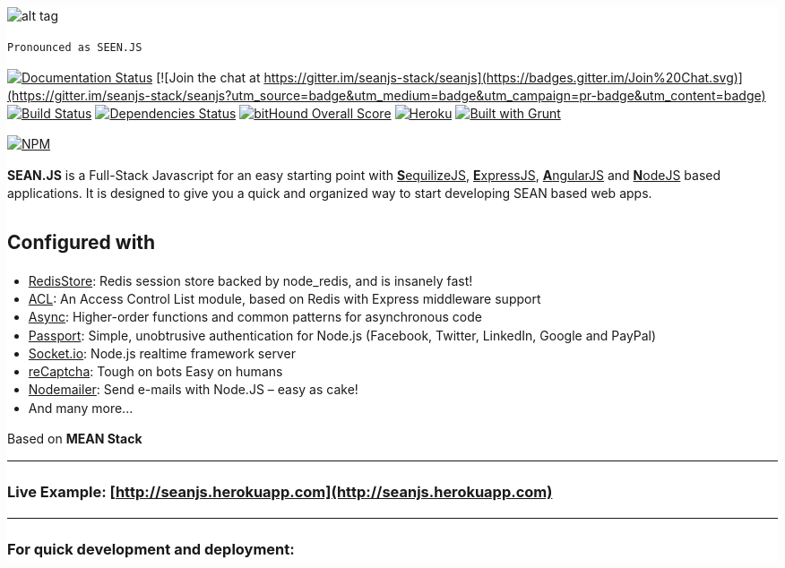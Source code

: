 ![alt tag](http://www.seanjs.org/modules/core/client/img/brand/logo.png)

```bash
Pronounced as SEEN.JS
```

[![Documentation Status](https://readthedocs.org/projects/seanjs/badge/?version=latest)](http://seanjs.readthedocs.org/en/latest/?badge=latest)
[![Join the chat at https://gitter.im/seanjs-stack/seanjs](https://badges.gitter.im/Join%20Chat.svg)](https://gitter.im/seanjs-stack/seanjs?utm_source=badge&utm_medium=badge&utm_campaign=pr-badge&utm_content=badge)
[![Build Status](https://travis-ci.org/seanjs-stack/seanjs.svg?branch=master)](https://travis-ci.org/seanjs-stack/seanjs)
[![Dependencies Status](https://david-dm.org/seanjs-stack/seanjs.svg)](https://david-dm.org/seanjs-stack/seanjs)
[![bitHound Overall Score](https://www.bithound.io/github/seanjs-stack/seanjs/badges/score.svg)](https://www.bithound.io/github/seanjs-stack/seanjs)
[![Heroku](https://heroku-badge.herokuapp.com/?app=heroku-badge)](http://seanjs.herokuapp.com)
[![Built with Grunt](https://img.shields.io/badge/built%20with-GRUNT-orange.svg)](http://gruntjs.com/)

[![NPM](https://nodei.co/npm/generator-seanjs.png?downloads=true&downloadRank=true)](https://nodei.co/npm/generator-seanjs/)

**SEAN.JS** is a Full-Stack Javascript for an easy starting point with [**S**equilizeJS](http://sequelize.readthedocs.org/en/latest/), [**E**xpressJS](http://expressjs.com/), [**A**ngularJS](https://angularjs.org/) and [**N**odeJS](https://nodejs.org/en/) based applications.
It is designed to give you a quick and organized way to start developing SEAN based web apps.

## Configured with
* [RedisStore](https://github.com/optimalbits/node_acl): Redis session store backed by node_redis, and is insanely fast!
* [ACL](https://github.com/optimalbits/node_acl): An Access Control List module, based on Redis with Express middleware support
* [Async](https://github.com/caolan/async): Higher-order functions and common patterns for asynchronous code
* [Passport](https://github.com/jaredhanson/passport): Simple, unobtrusive authentication for Node.js (Facebook, Twitter, LinkedIn, Google and PayPal)
* [Socket.io](https://github.com/socketio/socket.io): Node.js realtime framework server
* [reCaptcha](https://www.google.com/recaptcha/intro/index.html): Tough on bots Easy on humans
* [Nodemailer](https://github.com/andris9/Nodemailer): Send e-mails with Node.JS – easy as cake!
* And many more...

Based on **MEAN Stack**

---

### Live Example: [http://seanjs.herokuapp.com](http://seanjs.herokuapp.com)

---
### For quick development and deployment:
